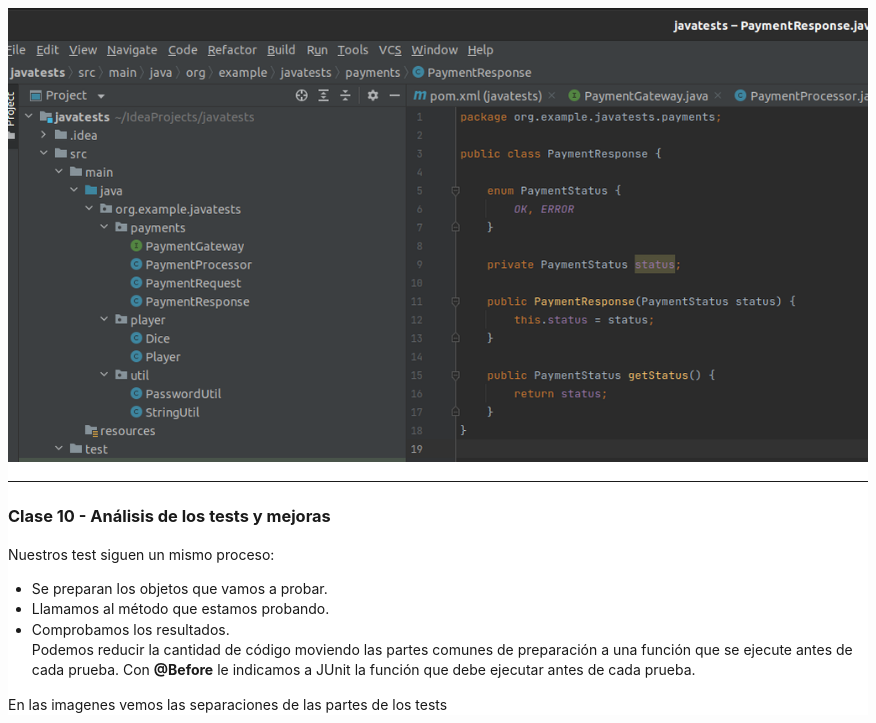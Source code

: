 ![09_Test_con_Mockito_pasarela_de_pago_05](src/Curso_Basico_de_Testing_en_Java/09_Test_con_Mockito_pasarela_de_pago_05.png)

---

### Clase 10 - Análisis de los tests y mejoras
Nuestros test siguen un mismo proceso:
- Se preparan los objetos que vamos a probar.
- Llamamos al método que estamos probando.
- Comprobamos los resultados.  
Podemos reducir la cantidad de código moviendo las partes comunes de preparación a una función que se ejecute antes de cada prueba.
Con **@Before** le indicamos a JUnit la función que debe ejecutar antes de cada prueba.

En las imagenes vemos las separaciones de las partes de los tests  